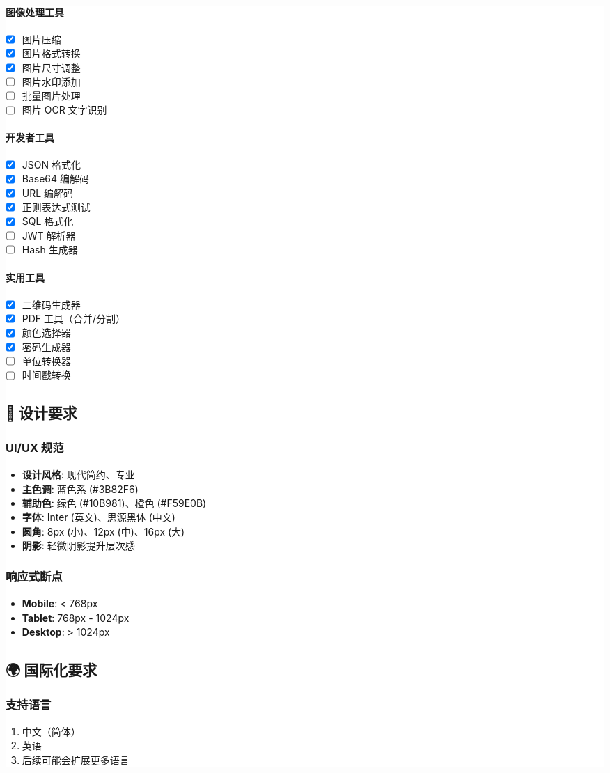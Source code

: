 #### 图像处理工具

- [x] 图片压缩
- [x] 图片格式转换
- [x] 图片尺寸调整
- [ ] 图片水印添加
- [ ] 批量图片处理
- [ ] 图片 OCR 文字识别

#### 开发者工具

- [x] JSON 格式化
- [x] Base64 编解码
- [x] URL 编解码
- [x] 正则表达式测试
- [x] SQL 格式化
- [ ] JWT 解析器
- [ ] Hash 生成器

#### 实用工具

- [x] 二维码生成器
- [x] PDF 工具（合并/分割）
- [x] 颜色选择器
- [x] 密码生成器
- [ ] 单位转换器
- [ ] 时间戳转换

## 🎨 设计要求

### UI/UX 规范

- **设计风格**: 现代简约、专业
- **主色调**: 蓝色系 (#3B82F6)
- **辅助色**: 绿色 (#10B981)、橙色 (#F59E0B)
- **字体**: Inter (英文)、思源黑体 (中文)
- **圆角**: 8px (小)、12px (中)、16px (大)
- **阴影**: 轻微阴影提升层次感

### 响应式断点

- **Mobile**: < 768px
- **Tablet**: 768px - 1024px
- **Desktop**: > 1024px

## 🌍 国际化要求

### 支持语言

1. 中文（简体）
2. 英语
3. 后续可能会扩展更多语言
